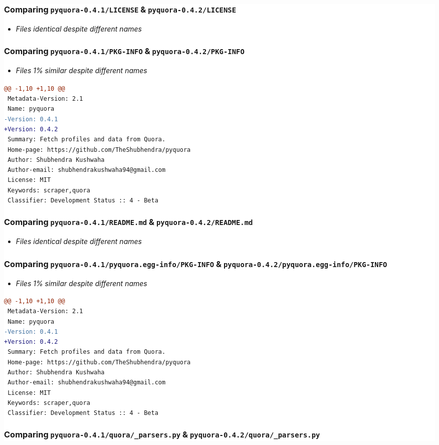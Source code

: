 
### Comparing `pyquora-0.4.1/LICENSE` & `pyquora-0.4.2/LICENSE`

 * *Files identical despite different names*

### Comparing `pyquora-0.4.1/PKG-INFO` & `pyquora-0.4.2/PKG-INFO`

 * *Files 1% similar despite different names*

```diff
@@ -1,10 +1,10 @@
 Metadata-Version: 2.1
 Name: pyquora
-Version: 0.4.1
+Version: 0.4.2
 Summary: Fetch profiles and data from Quora.
 Home-page: https://github.com/TheShubhendra/pyquora
 Author: Shubhendra Kushwaha
 Author-email: shubhendrakushwaha94@gmail.com
 License: MIT
 Keywords: scraper,quora
 Classifier: Development Status :: 4 - Beta
```

### Comparing `pyquora-0.4.1/README.md` & `pyquora-0.4.2/README.md`

 * *Files identical despite different names*

### Comparing `pyquora-0.4.1/pyquora.egg-info/PKG-INFO` & `pyquora-0.4.2/pyquora.egg-info/PKG-INFO`

 * *Files 1% similar despite different names*

```diff
@@ -1,10 +1,10 @@
 Metadata-Version: 2.1
 Name: pyquora
-Version: 0.4.1
+Version: 0.4.2
 Summary: Fetch profiles and data from Quora.
 Home-page: https://github.com/TheShubhendra/pyquora
 Author: Shubhendra Kushwaha
 Author-email: shubhendrakushwaha94@gmail.com
 License: MIT
 Keywords: scraper,quora
 Classifier: Development Status :: 4 - Beta
```

### Comparing `pyquora-0.4.1/quora/_parsers.py` & `pyquora-0.4.2/quora/_parsers.py`
